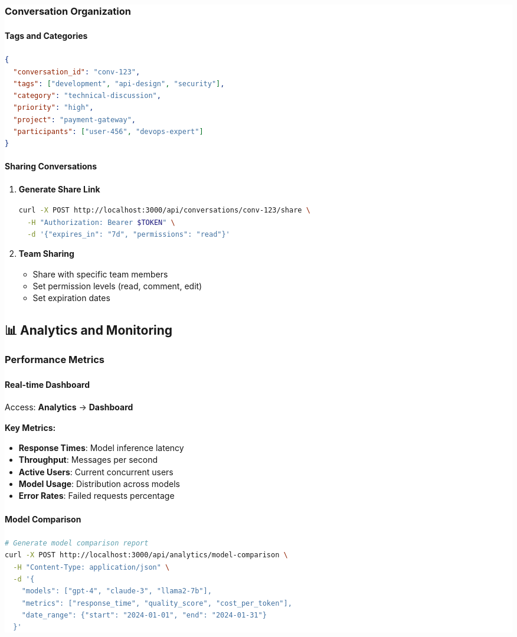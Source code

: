### Conversation Organization

#### Tags and Categories
```json
{
  "conversation_id": "conv-123",
  "tags": ["development", "api-design", "security"],
  "category": "technical-discussion",
  "priority": "high",
  "project": "payment-gateway",
  "participants": ["user-456", "devops-expert"]
}
```

#### Sharing Conversations
1. **Generate Share Link**
   ```bash
   curl -X POST http://localhost:3000/api/conversations/conv-123/share \
     -H "Authorization: Bearer $TOKEN" \
     -d '{"expires_in": "7d", "permissions": "read"}'
   ```

2. **Team Sharing**
   - Share with specific team members
   - Set permission levels (read, comment, edit)
   - Set expiration dates

## 📊 Analytics and Monitoring

### Performance Metrics

#### Real-time Dashboard
Access: **Analytics** → **Dashboard**

**Key Metrics:**
- **Response Times**: Model inference latency
- **Throughput**: Messages per second
- **Active Users**: Current concurrent users
- **Model Usage**: Distribution across models
- **Error Rates**: Failed requests percentage

#### Model Comparison
```bash
# Generate model comparison report
curl -X POST http://localhost:3000/api/analytics/model-comparison \
  -H "Content-Type: application/json" \
  -d '{
    "models": ["gpt-4", "claude-3", "llama2-7b"],
    "metrics": ["response_time", "quality_score", "cost_per_token"],
    "date_range": {"start": "2024-01-01", "end": "2024-01-31"}
  }'
```
